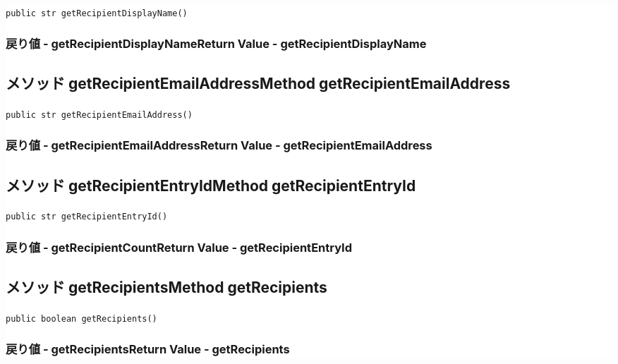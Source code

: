 ```xpp
public str getRecipientDisplayName()
```

### <a name="return-value---getrecipientdisplayname"></a><span data-ttu-id="962f1-145">戻り値 - getRecipientDisplayName</span><span class="sxs-lookup"><span data-stu-id="962f1-145">Return Value - getRecipientDisplayName</span></span>

## <a name="method-getrecipientemailaddress"></a><span data-ttu-id="962f1-146">メソッド getRecipientEmailAddress</span><span class="sxs-lookup"><span data-stu-id="962f1-146">Method getRecipientEmailAddress</span></span>

```xpp
public str getRecipientEmailAddress()
```

### <a name="return-value---getrecipientemailaddress"></a><span data-ttu-id="962f1-147">戻り値 - getRecipientEmailAddress</span><span class="sxs-lookup"><span data-stu-id="962f1-147">Return Value - getRecipientEmailAddress</span></span>

## <a name="method-getrecipiententryid"></a><span data-ttu-id="962f1-148">メソッド getRecipientEntryId</span><span class="sxs-lookup"><span data-stu-id="962f1-148">Method getRecipientEntryId</span></span>

```xpp
public str getRecipientEntryId()
```

### <a name="return-value---getrecipiententryid"></a><span data-ttu-id="962f1-149">戻り値 - getRecipientCount</span><span class="sxs-lookup"><span data-stu-id="962f1-149">Return Value - getRecipientEntryId</span></span>

## <a name="method-getrecipients"></a><span data-ttu-id="962f1-150">メソッド getRecipients</span><span class="sxs-lookup"><span data-stu-id="962f1-150">Method getRecipients</span></span>

```xpp
public boolean getRecipients()
```

### <a name="return-value---getrecipients"></a><span data-ttu-id="962f1-151">戻り値 - getRecipients</span><span class="sxs-lookup"><span data-stu-id="962f1-151">Return Value - getRecipients</span></span>
